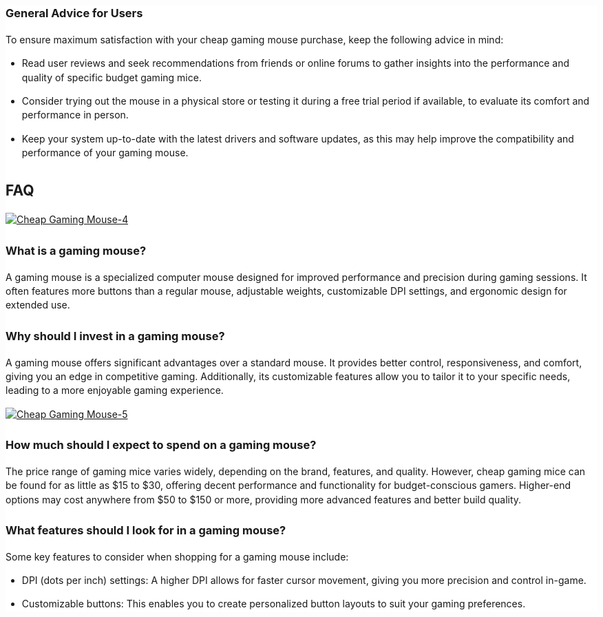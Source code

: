 
### General Advice for Users

To ensure maximum satisfaction with your cheap gaming mouse purchase, keep the following advice in mind: 

* Read user reviews and seek recommendations from friends or online forums to gather insights into the performance and quality of specific budget gaming mice.

* Consider trying out the mouse in a physical store or testing it during a free trial period if available, to evaluate its comfort and performance in person.

* Keep your system up-to-date with the latest drivers and software updates, as this may help improve the compatibility and performance of your gaming mouse.


## FAQ

<div><a href="https://serp.ly/@serpgames/amazon/cheap-gaming-mouse?utm_source=serpgames&utm_medium=organic&utm_campaign=website"><img src="https://imagedelivery.net/vy2bglCGN6hEeWOnSe2c7A/Cheap+Gaming+Mouse-4/w=720,h=540,fit=pad,background=black" alt="Cheap Gaming Mouse-4"></a></div>


### What is a gaming mouse?

A gaming mouse is a specialized computer mouse designed for improved performance and precision during gaming sessions. It often features more buttons than a regular mouse, adjustable weights, customizable DPI settings, and ergonomic design for extended use. 


### Why should I invest in a gaming mouse?

A gaming mouse offers significant advantages over a standard mouse. It provides better control, responsiveness, and comfort, giving you an edge in competitive gaming. Additionally, its customizable features allow you to tailor it to your specific needs, leading to a more enjoyable gaming experience. 

<div><a href="https://serp.ly/@serpgames/amazon/cheap-gaming-mouse?utm_source=serpgames&utm_medium=organic&utm_campaign=website"><img src="https://imagedelivery.net/vy2bglCGN6hEeWOnSe2c7A/Cheap+Gaming+Mouse-5/w=720,h=540,fit=pad,background=black" alt="Cheap Gaming Mouse-5"></a></div>


### How much should I expect to spend on a gaming mouse?

The price range of gaming mice varies widely, depending on the brand, features, and quality. However, cheap gaming mice can be found for as little as $15 to $30, offering decent performance and functionality for budget-conscious gamers. Higher-end options may cost anywhere from $50 to $150 or more, providing more advanced features and better build quality. 


### What features should I look for in a gaming mouse?

Some key features to consider when shopping for a gaming mouse include: 

* DPI (dots per inch) settings: A higher DPI allows for faster cursor movement, giving you more precision and control in-game.

* Customizable buttons: This enables you to create personalized button layouts to suit your gaming preferences.
